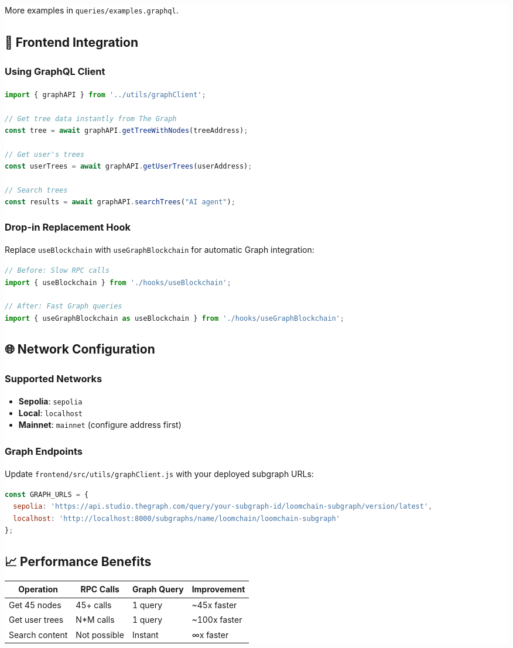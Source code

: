 More examples in `queries/examples.graphql`.

## 🔧 Frontend Integration

### Using GraphQL Client
```javascript
import { graphAPI } from '../utils/graphClient';

// Get tree data instantly from The Graph
const tree = await graphAPI.getTreeWithNodes(treeAddress);

// Get user's trees
const userTrees = await graphAPI.getUserTrees(userAddress);

// Search trees
const results = await graphAPI.searchTrees("AI agent");
```

### Drop-in Replacement Hook
Replace `useBlockchain` with `useGraphBlockchain` for automatic Graph integration:

```javascript
// Before: Slow RPC calls
import { useBlockchain } from './hooks/useBlockchain';

// After: Fast Graph queries
import { useGraphBlockchain as useBlockchain } from './hooks/useGraphBlockchain';
```

## 🌐 Network Configuration

### Supported Networks
- **Sepolia**: `sepolia`
- **Local**: `localhost` 
- **Mainnet**: `mainnet` (configure address first)

### Graph Endpoints
Update `frontend/src/utils/graphClient.js` with your deployed subgraph URLs:

```javascript
const GRAPH_URLS = {
  sepolia: 'https://api.studio.thegraph.com/query/your-subgraph-id/loomchain-subgraph/version/latest',
  localhost: 'http://localhost:8000/subgraphs/name/loomchain/loomchain-subgraph'
};
```

## 📈 Performance Benefits

| Operation | RPC Calls | Graph Query | Improvement |
|-----------|-----------|-------------|-------------|
| Get 45 nodes | 45+ calls | 1 query | ~45x faster |
| Get user trees | N*M calls | 1 query | ~100x faster |
| Search content | Not possible | Instant | ∞x faster |

